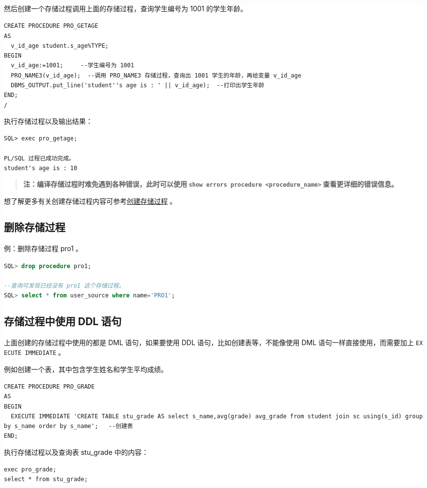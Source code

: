 然后创建一个存储过程调用上面的存储过程，查询学生编号为 1001 的学生年龄。

```plsql
CREATE PROCEDURE PRO_GETAGE
AS
  v_id_age student.s_age%TYPE;  
BEGIN
  v_id_age:=1001;     --学生编号为 1001
  PRO_NAME3(v_id_age);  --调用 PRO_NAME3 存储过程，查询出 1001 学生的年龄，再给变量 v_id_age
  DBMS_OUTPUT.put_line('student''s age is : ' || v_id_age);  --打印出学生年龄
END;
/
```

执行存储过程以及输出结果：

```plsql
SQL> exec pro_getage;

PL/SQL 过程已成功完成。
student's age is : 10
```

> **注：编译存储过程时难免遇到各种错误，此时可以使用 `show errors procedure <procedure_name>` 查看更详细的错误信息。**

想了解更多有关创建存储过程内容可参考[创建存储过程](https://docs.oracle.com/en/database/oracle/oracle-database/12.2/sqlrf/CREATE-PROCEDURE.html#GUID-771879D8-BBFD-4D87-8A6C-290102142DA3) 。

## 删除存储过程

例：删除存储过程 pro1 。

```sql
SQL> drop procedure pro1;

--查询可发现已经没有 pro1 这个存储过程。
SQL> select * from user_source where name='PRO1';
```

## 存储过程中使用 DDL 语句

上面创建的存储过程中使用的都是 DML 语句，如果要使用 DDL 语句，比如创建表等，不能像使用 DML 语句一样直接使用，而需要加上 `EXECUTE IMMEDIATE` 。

例如创建一个表，其中包含学生姓名和学生平均成绩。

```plsql
CREATE PROCEDURE PRO_GRADE
AS
BEGIN
  EXECUTE IMMEDIATE 'CREATE TABLE stu_grade AS select s_name,avg(grade) avg_grade from student join sc using(s_id) group by s_name order by s_name';   --创建表
END;
```

执行存储过程以及查询表 stu_grade 中的内容：

```plsql
exec pro_grade;
select * from stu_grade;
```
